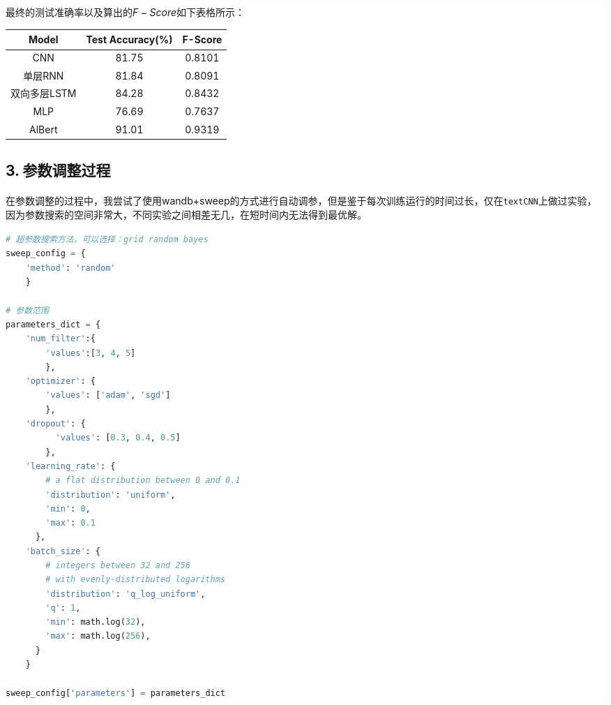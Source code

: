 最终的测试准确率以及算出的$F-Score$如下表格所示：

|    Model     | Test Accuracy(%) | F-Score |
| :----------: | :--------------: | :-----: |
|     CNN      |      81.75       | 0.8101  |
|   单层RNN    |      81.84       | 0.8091  |
| 双向多层LSTM |      84.28       | 0.8432  |
|     MLP      |      76.69       | 0.7637  |
|    AlBert    |      91.01       | 0.9319  |

## 3. 参数调整过程

在参数调整的过程中，我尝试了使用wandb+sweep的方式进行自动调参，但是鉴于每次训练运行的时间过长，仅在`textCNN`上做过实验，因为参数搜索的空间非常大，不同实验之间相差无几，在短时间内无法得到最优解。

```python
# 超参数搜索方法，可以选择：grid random bayes
sweep_config = {
    'method': 'random'
    }

# 参数范围
parameters_dict = {
    'num_filter':{
        'values':[3, 4, 5]
        },
    'optimizer': {
        'values': ['adam', 'sgd']
        },
    'dropout': {
          'values': [0.3, 0.4, 0.5]
        },
    'learning_rate': {
        # a flat distribution between 0 and 0.1
        'distribution': 'uniform',
        'min': 0,
        'max': 0.1
      },
    'batch_size': {
        # integers between 32 and 256
        # with evenly-distributed logarithms 
        'distribution': 'q_log_uniform',
        'q': 1,
        'min': math.log(32),
        'max': math.log(256),
      }
    }

sweep_config['parameters'] = parameters_dict
```
